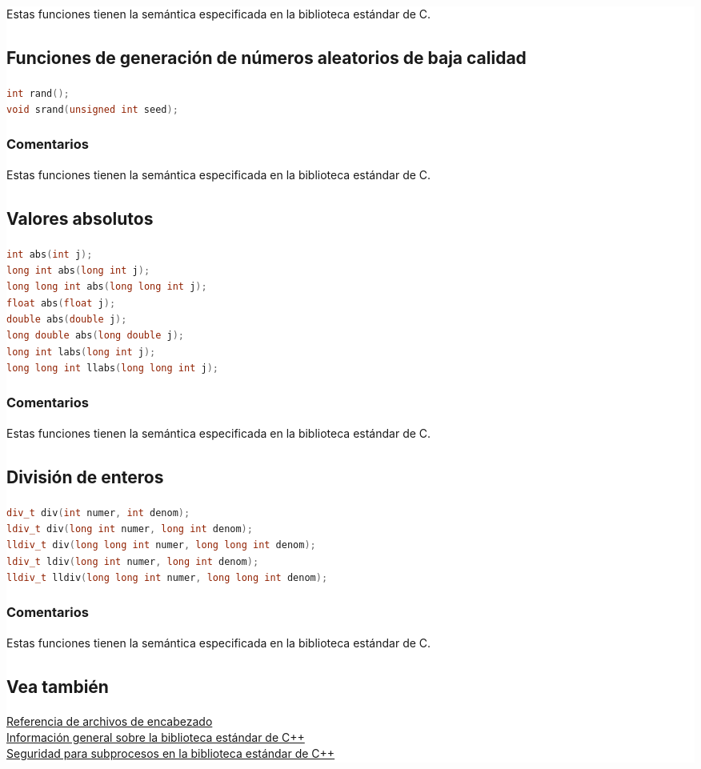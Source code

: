 Estas funciones tienen la semántica especificada en la biblioteca estándar de C.

## <a name="low-quality-random-number-generation-functions"></a>Funciones de generación de números aleatorios de baja calidad

```cpp
int rand();
void srand(unsigned int seed);
```

### <a name="remarks"></a>Comentarios

Estas funciones tienen la semántica especificada en la biblioteca estándar de C.

## <a name="absolute-values"></a>Valores absolutos

```cpp
int abs(int j);
long int abs(long int j);
long long int abs(long long int j);
float abs(float j);
double abs(double j);
long double abs(long double j);
long int labs(long int j);
long long int llabs(long long int j);
```

### <a name="remarks"></a>Comentarios

Estas funciones tienen la semántica especificada en la biblioteca estándar de C.

## <a name="integer-division"></a>División de enteros

```cpp
div_t div(int numer, int denom);
ldiv_t div(long int numer, long int denom);
lldiv_t div(long long int numer, long long int denom);
ldiv_t ldiv(long int numer, long int denom);
lldiv_t lldiv(long long int numer, long long int denom);
```

### <a name="remarks"></a>Comentarios

Estas funciones tienen la semántica especificada en la biblioteca estándar de C.

## <a name="see-also"></a>Vea también

[Referencia de archivos de encabezado](../standard-library/cpp-standard-library-header-files.md)\
[Información general sobre la biblioteca estándar de C++](../standard-library/cpp-standard-library-overview.md)\
[Seguridad para subprocesos en la biblioteca estándar de C++](../standard-library/thread-safety-in-the-cpp-standard-library.md)
